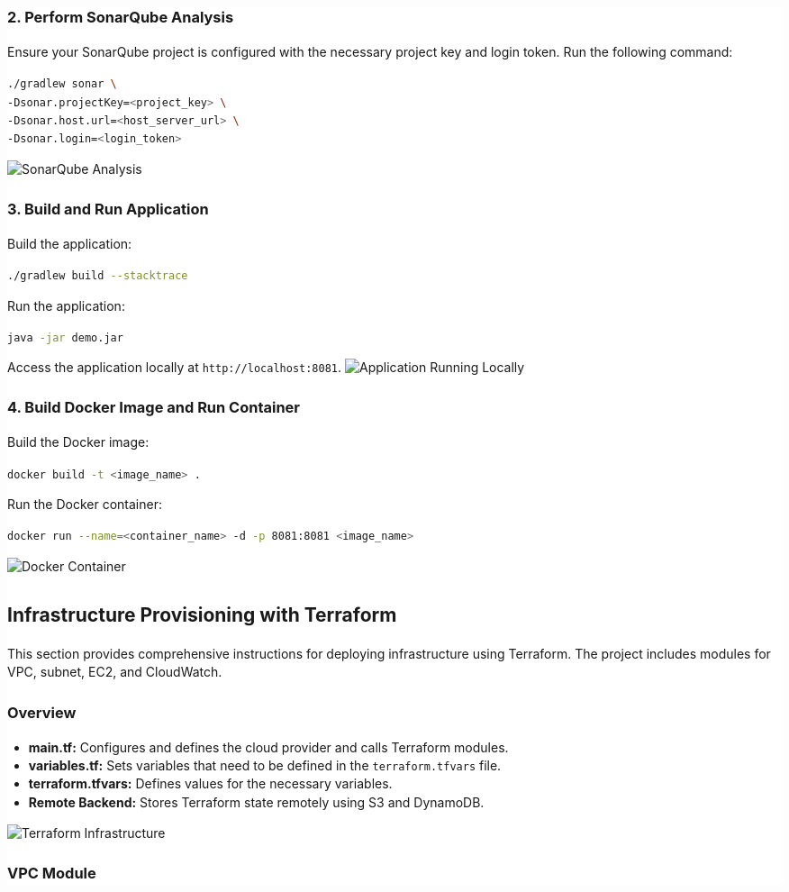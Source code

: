 ### 2. Perform SonarQube Analysis

Ensure your SonarQube project is configured with the necessary project key and login token. Run the following command:
```sh
./gradlew sonar \
-Dsonar.projectKey=<project_key> \
-Dsonar.host.url=<host_server_url> \
-Dsonar.login=<login_token>
```
![SonarQube Analysis](https://github.com/Mostafayouni/Multi_Cloud_DevOps_project/assets/105316729/ad77cfa2-58ea-4035-8c20-5b97dd965c36)

### 3. Build and Run Application

Build the application:
```sh
./gradlew build --stacktrace
```
Run the application:
```sh
java -jar demo.jar
```
Access the application locally at `http://localhost:8081`.
![Application Running Locally](https://github.com/Mostafayouni/Multi_Cloud_DevOps_project/assets/105316729/16975e1d-fbd5-43d4-9241-521aee03db58)

### 4. Build Docker Image and Run Container

Build the Docker image:
```sh
docker build -t <image_name> .
```
Run the Docker container:
```sh
docker run --name=<container_name> -d -p 8081:8081 <image_name>
```
![Docker Container](https://github.com/Mostafayouni/Multi_Cloud_DevOps_project/assets/105316729/54b66cbd-213a-44bf-a41c-d286f97dd1f3)

## Infrastructure Provisioning with Terraform

This section provides comprehensive instructions for deploying infrastructure using Terraform. The project includes modules for VPC, subnet, EC2, and CloudWatch.

### Overview

- **main.tf:** Configures and defines the cloud provider and calls Terraform modules.
- **variables.tf:** Sets variables that need to be defined in the `terraform.tfvars` file.
- **terraform.tfvars:** Defines values for the necessary variables.
- **Remote Backend:** Stores Terraform state remotely using S3 and DynamoDB.

![Terraform Infrastructure](https://github.com/Mostafayouni/Multi_Cloud_DevOps_project/assets/105316729/028a4a29-6abd-443c-8d66-2e70dae1e319)

### VPC Module
